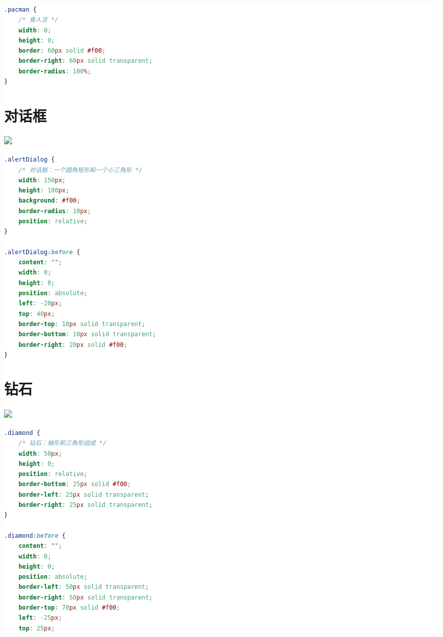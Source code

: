 ```css
.pacman {
    /* 食人豆 */
    width: 0;
    height: 0;
    border: 60px solid #f00;
    border-right: 60px solid transparent;
    border-radius: 100%;
}
```

# 对话框

![](https://img2018.cnblogs.com/blog/1446249/202001/1446249-20200108204805326-1076922836.png)

```css
.alertDialog {
    /* 对话框：一个圆角矩形和一个小三角形 */
    width: 150px;
    height: 100px;
    background: #f00;
    border-radius: 10px;
    position: relative;
}

.alertDialog:before {
    content: "";
    width: 0;
    height: 0;
    position: absolute;
    left: -20px;
    top: 40px;
    border-top: 10px solid transparent;
    border-bottom: 10px solid transparent;
    border-right: 20px solid #f00;
}
```

# 钻石

![](https://img2018.cnblogs.com/blog/1446249/202001/1446249-20200108204838069-954807690.png)

```css
.diamond {
    /* 钻石：梯形和三角形组成 */
    width: 50px;
    height: 0;
    position: relative;
    border-bottom: 25px solid #f00;
    border-left: 25px solid transparent;
    border-right: 25px solid transparent;
}

.diamond:before {
    content: "";
    width: 0;
    height: 0;
    position: absolute;
    border-left: 50px solid transparent;
    border-right: 50px solid transparent;
    border-top: 70px solid #f00;
    left: -25px;
    top: 25px;
```